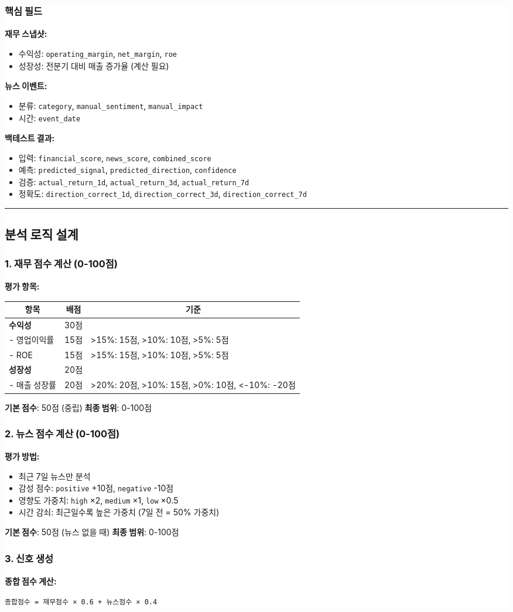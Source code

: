 ### 핵심 필드

**재무 스냅샷:**
- 수익성: `operating_margin`, `net_margin`, `roe`
- 성장성: 전분기 대비 매출 증가율 (계산 필요)

**뉴스 이벤트:**
- 분류: `category`, `manual_sentiment`, `manual_impact`
- 시간: `event_date`

**백테스트 결과:**
- 입력: `financial_score`, `news_score`, `combined_score`
- 예측: `predicted_signal`, `predicted_direction`, `confidence`
- 검증: `actual_return_1d`, `actual_return_3d`, `actual_return_7d`
- 정확도: `direction_correct_1d`, `direction_correct_3d`, `direction_correct_7d`

---

## 분석 로직 설계

### 1. 재무 점수 계산 (0-100점)

**평가 항목:**

| 항목 | 배점 | 기준 |
|------|------|------|
| **수익성** | 30점 | |
| - 영업이익률 | 15점 | >15%: 15점, >10%: 10점, >5%: 5점 |
| - ROE | 15점 | >15%: 15점, >10%: 10점, >5%: 5점 |
| **성장성** | 20점 | |
| - 매출 성장률 | 20점 | >20%: 20점, >10%: 15점, >0%: 10점, <-10%: -20점 |

**기본 점수**: 50점 (중립)
**최종 범위**: 0-100점

### 2. 뉴스 점수 계산 (0-100점)

**평가 방법:**
- 최근 7일 뉴스만 분석
- 감성 점수: `positive` +10점, `negative` -10점
- 영향도 가중치: `high` ×2, `medium` ×1, `low` ×0.5
- 시간 감쇠: 최근일수록 높은 가중치 (7일 전 = 50% 가중치)

**기본 점수**: 50점 (뉴스 없을 때)
**최종 범위**: 0-100점

### 3. 신호 생성

**종합 점수 계산:**
```
종합점수 = 재무점수 × 0.6 + 뉴스점수 × 0.4
```
